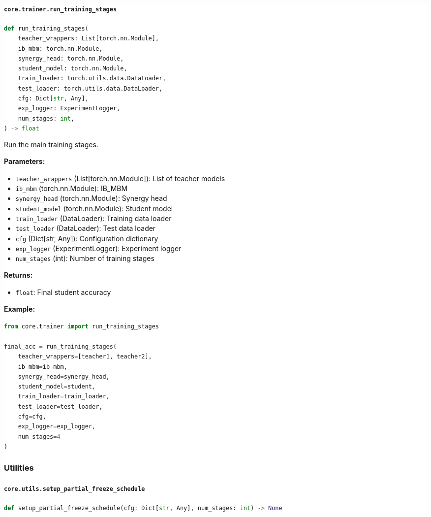 #### `core.trainer.run_training_stages`

```python
def run_training_stages(
    teacher_wrappers: List[torch.nn.Module],
    ib_mbm: torch.nn.Module,
    synergy_head: torch.nn.Module,
    student_model: torch.nn.Module,
    train_loader: torch.utils.data.DataLoader,
    test_loader: torch.utils.data.DataLoader,
    cfg: Dict[str, Any],
    exp_logger: ExperimentLogger,
    num_stages: int,
) -> float
```

Run the main training stages.

**Parameters:**
- `teacher_wrappers` (List[torch.nn.Module]): List of teacher models
- `ib_mbm` (torch.nn.Module): IB_MBM
- `synergy_head` (torch.nn.Module): Synergy head
- `student_model` (torch.nn.Module): Student model
- `train_loader` (DataLoader): Training data loader
- `test_loader` (DataLoader): Test data loader
- `cfg` (Dict[str, Any]): Configuration dictionary
- `exp_logger` (ExperimentLogger): Experiment logger
- `num_stages` (int): Number of training stages

**Returns:**
- `float`: Final student accuracy

**Example:**
```python
from core.trainer import run_training_stages

final_acc = run_training_stages(
    teacher_wrappers=[teacher1, teacher2],
    ib_mbm=ib_mbm,
    synergy_head=synergy_head,
    student_model=student,
    train_loader=train_loader,
    test_loader=test_loader,
    cfg=cfg,
    exp_logger=exp_logger,
    num_stages=4
)
```

### Utilities

#### `core.utils.setup_partial_freeze_schedule`

```python
def setup_partial_freeze_schedule(cfg: Dict[str, Any], num_stages: int) -> None
```
